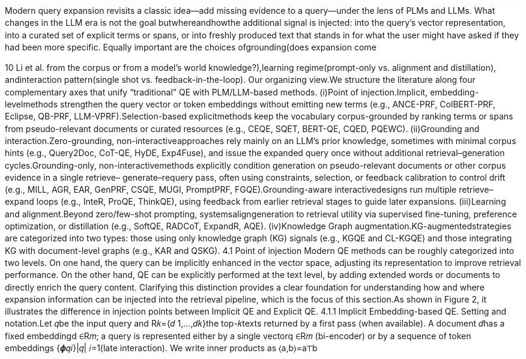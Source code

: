 Modern query expansion revisits a classic idea—add missing evidence to a query—under the lens of PLMs and LLMs.
What changes in the LLM era is not the goal butwhereandhowthe additional signal is injected: into the query’s vector
representation, into a curated set of explicit terms or spans, or into freshly produced text that stands in for what the user
might have asked if they had been more specific. Equally important are the choices ofgrounding(does expansion come

10 Li et al.
from the corpus or from a model’s world knowledge?),learning regime(prompt-only vs. alignment and distillation),
andinteraction pattern(single shot vs. feedback-in-the-loop).
Our organizing view.We structure the literature along four complementary axes that unify “traditional” QE with
PLM/LLM-based methods.
(i)Point of injection.Implicit, embedding-levelmethods strengthen the query vector or token embeddings
without emitting new terms (e.g., ANCE-PRF, ColBERT-PRF, Eclipse, QB-PRF, LLM-VPRF).Selection-based
explicitmethods keep the vocabulary corpus-grounded by ranking terms or spans from pseudo-relevant
documents or curated resources (e.g., CEQE, SQET, BERT-QE, CQED, PQEWC).
(ii)Grounding and interaction.Zero-grounding, non-interactiveapproaches rely mainly on an LLM’s prior
knowledge, sometimes with minimal corpus hints (e.g., Query2Doc, CoT-QE, HyDE, Exp4Fuse), and issue the
expanded query once without additional retrieval–generation cycles.Grounding-only, non-interactivemethods
explicitly condition generation on pseudo-relevant documents or other corpus evidence in a single retrieve–
generate–requery pass, often using constraints, selection, or feedback calibration to control drift (e.g., MILL,
AGR, EAR, GenPRF, CSQE, MUGI, PromptPRF, FGQE).Grounding-aware interactivedesigns run multiple
retrieve–expand loops (e.g., InteR, ProQE, ThinkQE), using feedback from earlier retrieval stages to guide later
expansions.
(iii)Learning and alignment.Beyond zero/few-shot prompting, systemsaligngeneration to retrieval utility via
supervised fine-tuning, preference optimization, or distillation (e.g., SoftQE, RADCoT, ExpandR, AQE).
(iv)Knowledge Graph augmentation.KG-augmentedstrategies are categorized into two types: those using only
knowledge graph (KG) signals (e.g., KGQE and CL-KGQE) and those integrating KG with document-level graphs
(e.g., KAR and QSKG).
4.1 Point of injection
Modern QE methods can be roughly categorized into two levels. On one hand, the query can be implicitly enhanced in
the vector space, adjusting its representation to improve retrieval performance. On the other hand, QE can be explicitly
performed at the text level, by adding extended words or documents to directly enrich the query content. Clarifying this
distinction provides a clear foundation for understanding how and where expansion information can be injected into
the retrieval pipeline, which is the focus of this section.As shown in Figure 2, it illustrates the difference in injection
points between Implicit QE and Explicit QE.
4.1.1 Implicit Embedding-based QE.
Setting and notation.Let 𝑞be the input query and R𝑘={𝑑 1,...,𝑑𝑘}the top-𝑘texts returned by a first pass (when
available). A document 𝑑has a fixed embeddingd ∈R𝑚; a query is represented either by a single vectorq ∈R𝑚
(bi-encoder) or by a sequence of token embeddings {𝝓𝑞𝑖}|𝑞|
𝑖=1(late interaction). We write inner products as ⟨a,b⟩=a⊤b